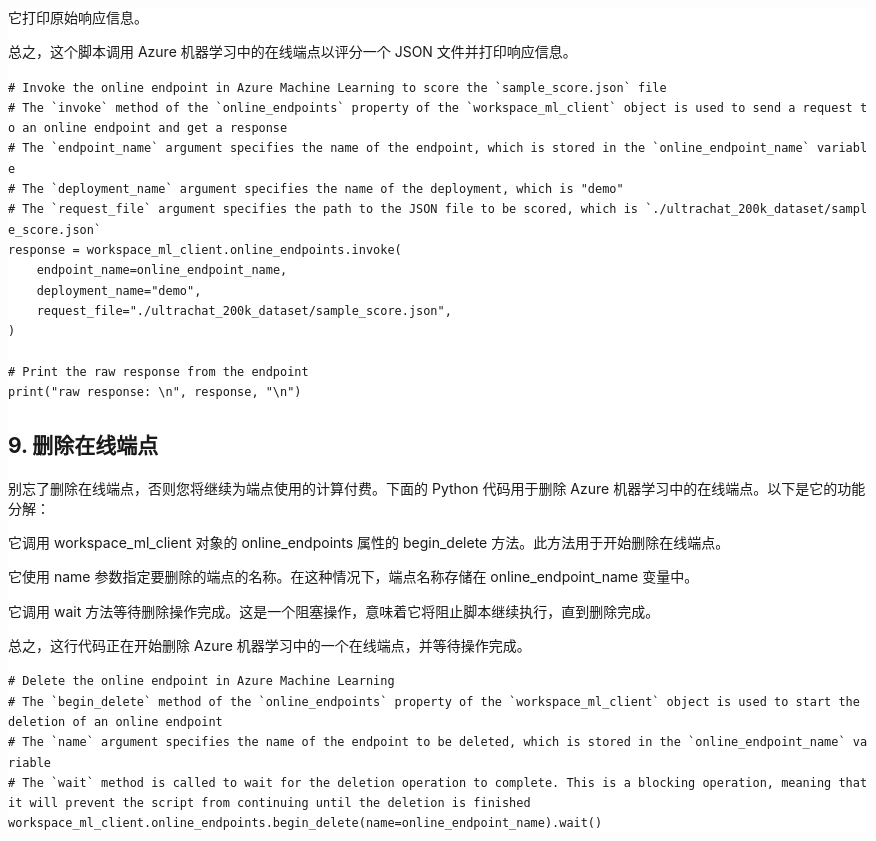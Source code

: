 它打印原始响应信息。

总之，这个脚本调用 Azure 机器学习中的在线端点以评分一个 JSON 文件并打印响应信息。

```
# Invoke the online endpoint in Azure Machine Learning to score the `sample_score.json` file
# The `invoke` method of the `online_endpoints` property of the `workspace_ml_client` object is used to send a request to an online endpoint and get a response
# The `endpoint_name` argument specifies the name of the endpoint, which is stored in the `online_endpoint_name` variable
# The `deployment_name` argument specifies the name of the deployment, which is "demo"
# The `request_file` argument specifies the path to the JSON file to be scored, which is `./ultrachat_200k_dataset/sample_score.json`
response = workspace_ml_client.online_endpoints.invoke(
    endpoint_name=online_endpoint_name,
    deployment_name="demo",
    request_file="./ultrachat_200k_dataset/sample_score.json",
)

# Print the raw response from the endpoint
print("raw response: \n", response, "\n")
```
## 9.  删除在线端点
别忘了删除在线端点，否则您将继续为端点使用的计算付费。下面的 Python 代码用于删除 Azure 机器学习中的在线端点。以下是它的功能分解：

它调用 workspace_ml_client 对象的 online_endpoints 属性的 begin_delete 方法。此方法用于开始删除在线端点。

它使用 name 参数指定要删除的端点的名称。在这种情况下，端点名称存储在 online_endpoint_name 变量中。

它调用 wait 方法等待删除操作完成。这是一个阻塞操作，意味着它将阻止脚本继续执行，直到删除完成。

总之，这行代码正在开始删除 Azure 机器学习中的一个在线端点，并等待操作完成。

```
# Delete the online endpoint in Azure Machine Learning
# The `begin_delete` method of the `online_endpoints` property of the `workspace_ml_client` object is used to start the deletion of an online endpoint
# The `name` argument specifies the name of the endpoint to be deleted, which is stored in the `online_endpoint_name` variable
# The `wait` method is called to wait for the deletion operation to complete. This is a blocking operation, meaning that it will prevent the script from continuing until the deletion is finished
workspace_ml_client.online_endpoints.begin_delete(name=online_endpoint_name).wait()
```
